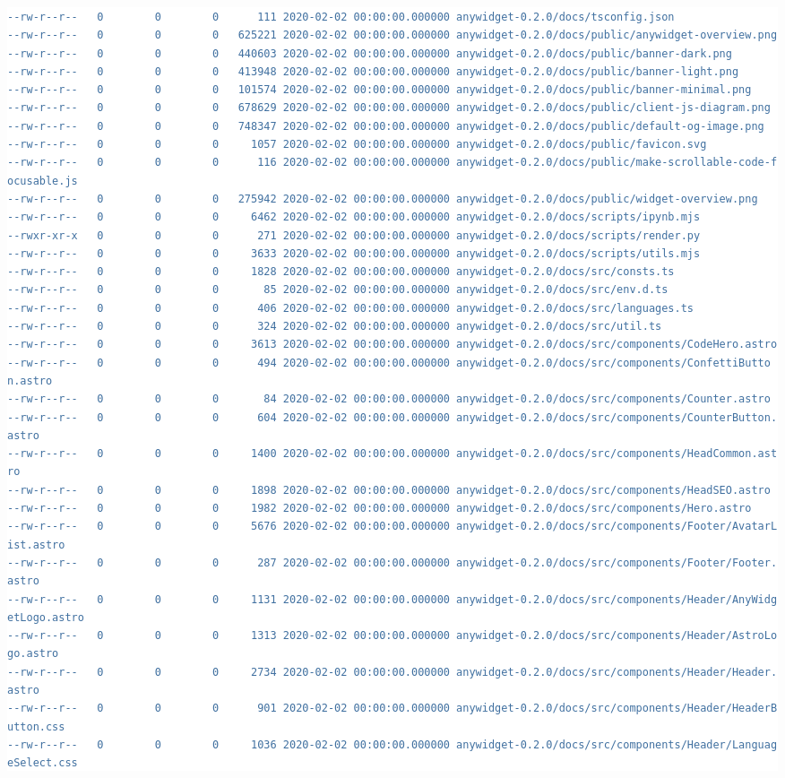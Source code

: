 ```diff
--rw-r--r--   0        0        0      111 2020-02-02 00:00:00.000000 anywidget-0.2.0/docs/tsconfig.json
--rw-r--r--   0        0        0   625221 2020-02-02 00:00:00.000000 anywidget-0.2.0/docs/public/anywidget-overview.png
--rw-r--r--   0        0        0   440603 2020-02-02 00:00:00.000000 anywidget-0.2.0/docs/public/banner-dark.png
--rw-r--r--   0        0        0   413948 2020-02-02 00:00:00.000000 anywidget-0.2.0/docs/public/banner-light.png
--rw-r--r--   0        0        0   101574 2020-02-02 00:00:00.000000 anywidget-0.2.0/docs/public/banner-minimal.png
--rw-r--r--   0        0        0   678629 2020-02-02 00:00:00.000000 anywidget-0.2.0/docs/public/client-js-diagram.png
--rw-r--r--   0        0        0   748347 2020-02-02 00:00:00.000000 anywidget-0.2.0/docs/public/default-og-image.png
--rw-r--r--   0        0        0     1057 2020-02-02 00:00:00.000000 anywidget-0.2.0/docs/public/favicon.svg
--rw-r--r--   0        0        0      116 2020-02-02 00:00:00.000000 anywidget-0.2.0/docs/public/make-scrollable-code-focusable.js
--rw-r--r--   0        0        0   275942 2020-02-02 00:00:00.000000 anywidget-0.2.0/docs/public/widget-overview.png
--rw-r--r--   0        0        0     6462 2020-02-02 00:00:00.000000 anywidget-0.2.0/docs/scripts/ipynb.mjs
--rwxr-xr-x   0        0        0      271 2020-02-02 00:00:00.000000 anywidget-0.2.0/docs/scripts/render.py
--rw-r--r--   0        0        0     3633 2020-02-02 00:00:00.000000 anywidget-0.2.0/docs/scripts/utils.mjs
--rw-r--r--   0        0        0     1828 2020-02-02 00:00:00.000000 anywidget-0.2.0/docs/src/consts.ts
--rw-r--r--   0        0        0       85 2020-02-02 00:00:00.000000 anywidget-0.2.0/docs/src/env.d.ts
--rw-r--r--   0        0        0      406 2020-02-02 00:00:00.000000 anywidget-0.2.0/docs/src/languages.ts
--rw-r--r--   0        0        0      324 2020-02-02 00:00:00.000000 anywidget-0.2.0/docs/src/util.ts
--rw-r--r--   0        0        0     3613 2020-02-02 00:00:00.000000 anywidget-0.2.0/docs/src/components/CodeHero.astro
--rw-r--r--   0        0        0      494 2020-02-02 00:00:00.000000 anywidget-0.2.0/docs/src/components/ConfettiButton.astro
--rw-r--r--   0        0        0       84 2020-02-02 00:00:00.000000 anywidget-0.2.0/docs/src/components/Counter.astro
--rw-r--r--   0        0        0      604 2020-02-02 00:00:00.000000 anywidget-0.2.0/docs/src/components/CounterButton.astro
--rw-r--r--   0        0        0     1400 2020-02-02 00:00:00.000000 anywidget-0.2.0/docs/src/components/HeadCommon.astro
--rw-r--r--   0        0        0     1898 2020-02-02 00:00:00.000000 anywidget-0.2.0/docs/src/components/HeadSEO.astro
--rw-r--r--   0        0        0     1982 2020-02-02 00:00:00.000000 anywidget-0.2.0/docs/src/components/Hero.astro
--rw-r--r--   0        0        0     5676 2020-02-02 00:00:00.000000 anywidget-0.2.0/docs/src/components/Footer/AvatarList.astro
--rw-r--r--   0        0        0      287 2020-02-02 00:00:00.000000 anywidget-0.2.0/docs/src/components/Footer/Footer.astro
--rw-r--r--   0        0        0     1131 2020-02-02 00:00:00.000000 anywidget-0.2.0/docs/src/components/Header/AnyWidgetLogo.astro
--rw-r--r--   0        0        0     1313 2020-02-02 00:00:00.000000 anywidget-0.2.0/docs/src/components/Header/AstroLogo.astro
--rw-r--r--   0        0        0     2734 2020-02-02 00:00:00.000000 anywidget-0.2.0/docs/src/components/Header/Header.astro
--rw-r--r--   0        0        0      901 2020-02-02 00:00:00.000000 anywidget-0.2.0/docs/src/components/Header/HeaderButton.css
--rw-r--r--   0        0        0     1036 2020-02-02 00:00:00.000000 anywidget-0.2.0/docs/src/components/Header/LanguageSelect.css
```